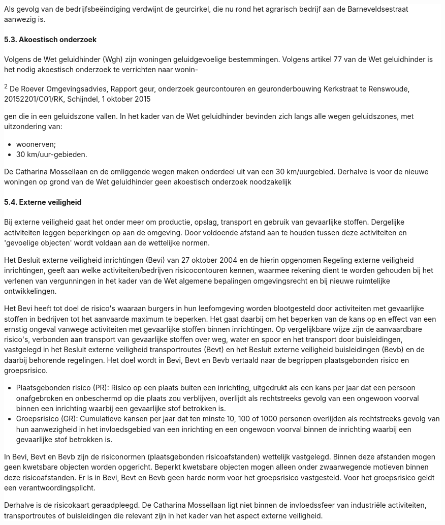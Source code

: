 Als gevolg van de bedrijfsbeëindiging verdwijnt de geurcirkel, die nu rond het agrarisch bedrijf aan de Barneveldsestraat aanwezig is.

#### **5.3. Akoestisch onderzoek**

<span id="page-27-1"></span>Volgens de Wet geluidhinder (Wgh) zijn woningen geluidgevoelige bestemmingen. Volgens artikel 77 van de Wet geluidhinder is het nodig akoestisch onderzoek te verrichten naar wonin-

<sup>2</sup> De Roever Omgevingsadvies, Rapport geur, onderzoek geurcontouren en geuronderbouwing Kerkstraat te Renswoude, 20152201/C01/RK, Schijndel, 1 oktober 2015

gen die in een geluidszone vallen. In het kader van de Wet geluidhinder bevinden zich langs alle wegen geluidszones, met uitzondering van:

- woonerven;
- 30 km/uur-gebieden.

De Catharina Mossellaan en de omliggende wegen maken onderdeel uit van een 30 km/uurgebied. Derhalve is voor de nieuwe woningen op grond van de Wet geluidhinder geen akoestisch onderzoek noodzakelijk

#### **5.4. Externe veiligheid**

<span id="page-28-0"></span>Bij externe veiligheid gaat het onder meer om productie, opslag, transport en gebruik van gevaarlijke stoffen. Dergelijke activiteiten leggen beperkingen op aan de omgeving. Door voldoende afstand aan te houden tussen deze activiteiten en 'gevoelige objecten' wordt voldaan aan de wettelijke normen.

Het Besluit externe veiligheid inrichtingen (Bevi) van 27 oktober 2004 en de hierin opgenomen Regeling externe veiligheid inrichtingen, geeft aan welke activiteiten/bedrijven risicocontouren kennen, waarmee rekening dient te worden gehouden bij het verlenen van vergunningen in het kader van de Wet algemene bepalingen omgevingsrecht en bij nieuwe ruimtelijke ontwikkelingen.

Het Bevi heeft tot doel de risico's waaraan burgers in hun leefomgeving worden blootgesteld door activiteiten met gevaarlijke stoffen in bedrijven tot het aanvaarde maximum te beperken. Het gaat daarbij om het beperken van de kans op en effect van een ernstig ongeval vanwege activiteiten met gevaarlijke stoffen binnen inrichtingen. Op vergelijkbare wijze zijn de aanvaardbare risico's, verbonden aan transport van gevaarlijke stoffen over weg, water en spoor en het transport door buisleidingen, vastgelegd in het Besluit externe veiligheid transportroutes (Bevt) en het Besluit externe veiligheid buisleidingen (Bevb) en de daarbij behorende regelingen. Het doel wordt in Bevi, Bevt en Bevb vertaald naar de begrippen plaatsgebonden risico en groepsrisico.

- Plaatsgebonden risico (PR): Risico op een plaats buiten een inrichting, uitgedrukt als een kans per jaar dat een persoon onafgebroken en onbeschermd op die plaats zou verblijven, overlijdt als rechtstreeks gevolg van een ongewoon voorval binnen een inrichting waarbij een gevaarlijke stof betrokken is.
- Groepsrisico (GR): Cumulatieve kansen per jaar dat ten minste 10, 100 of 1000 personen overlijden als rechtstreeks gevolg van hun aanwezigheid in het invloedsgebied van een inrichting en een ongewoon voorval binnen de inrichting waarbij een gevaarlijke stof betrokken is.

In Bevi, Bevt en Bevb zijn de risiconormen (plaatsgebonden risicoafstanden) wettelijk vastgelegd. Binnen deze afstanden mogen geen kwetsbare objecten worden opgericht. Beperkt kwetsbare objecten mogen alleen onder zwaarwegende motieven binnen deze risicoafstanden. Er is in Bevi, Bevt en Bevb geen harde norm voor het groepsrisico vastgesteld. Voor het groepsrisico geldt een verantwoordingsplicht.

Derhalve is de risicokaart geraadpleegd. De Catharina Mossellaan ligt niet binnen de invloedssfeer van industriële activiteiten, transportroutes of buisleidingen die relevant zijn in het kader van het aspect externe veiligheid.

